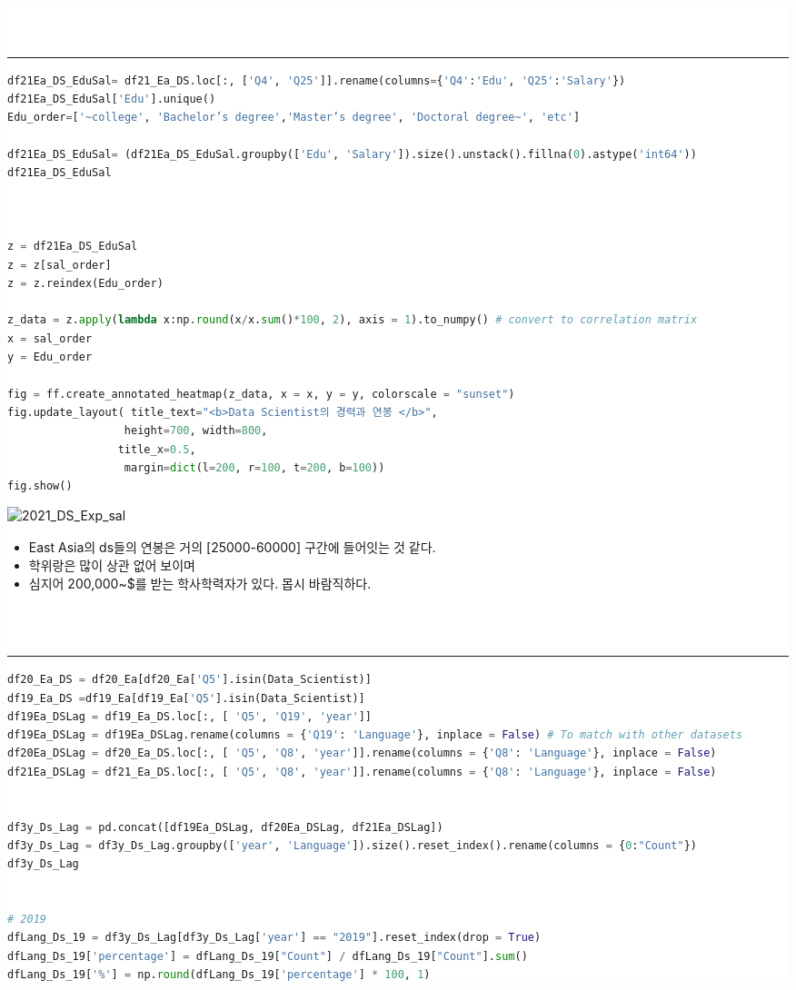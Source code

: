 

<br><br>
<hr>


```python
df21Ea_DS_EduSal= df21_Ea_DS.loc[:, ['Q4', 'Q25']].rename(columns={'Q4':'Edu', 'Q25':'Salary'})
df21Ea_DS_EduSal['Edu'].unique()
Edu_order=['~college', 'Bachelor’s degree','Master’s degree', 'Doctoral degree~', 'etc']

df21Ea_DS_EduSal= (df21Ea_DS_EduSal.groupby(['Edu', 'Salary']).size().unstack().fillna(0).astype('int64'))
df21Ea_DS_EduSal



z = df21Ea_DS_EduSal
z = z[sal_order]
z = z.reindex(Edu_order)

z_data = z.apply(lambda x:np.round(x/x.sum()*100, 2), axis = 1).to_numpy() # convert to correlation matrix
x = sal_order
y = Edu_order

fig = ff.create_annotated_heatmap(z_data, x = x, y = y, colorscale = "sunset")
fig.update_layout( title_text="<b>Data Scientist의 경력과 연봉 </b>",
                  height=700, width=800,
                 title_x=0.5,
                  margin=dict(l=200, r=100, t=200, b=100))
fig.show()
```

![2021_DS_Exp_sal](/img/2021_DS_Exp_sal.png)

- East Asia의 ds들의 연봉은 거의 [25000-60000] 구간에 들어잇는 것 같다. 
- 학위랑은 많이 상관 없어 보이며
- 심지어 200,000~$를 받는 학사학력자가 있다. 몹시 바람직하다. 

<br><br>
<hr>



```python
df20_Ea_DS = df20_Ea[df20_Ea['Q5'].isin(Data_Scientist)]
df19_Ea_DS =df19_Ea[df19_Ea['Q5'].isin(Data_Scientist)]
df19Ea_DSLag = df19_Ea_DS.loc[:, [ 'Q5', 'Q19', 'year']]
df19Ea_DSLag = df19Ea_DSLag.rename(columns = {'Q19': 'Language'}, inplace = False) # To match with other datasets
df20Ea_DSLag = df20_Ea_DS.loc[:, [ 'Q5', 'Q8', 'year']].rename(columns = {'Q8': 'Language'}, inplace = False)
df21Ea_DSLag = df21_Ea_DS.loc[:, [ 'Q5', 'Q8', 'year']].rename(columns = {'Q8': 'Language'}, inplace = False)


df3y_Ds_Lag = pd.concat([df19Ea_DSLag, df20Ea_DSLag, df21Ea_DSLag])
df3y_Ds_Lag = df3y_Ds_Lag.groupby(['year', 'Language']).size().reset_index().rename(columns = {0:"Count"})
df3y_Ds_Lag


# 2019
dfLang_Ds_19 = df3y_Ds_Lag[df3y_Ds_Lag['year'] == "2019"].reset_index(drop = True)
dfLang_Ds_19['percentage'] = dfLang_Ds_19["Count"] / dfLang_Ds_19["Count"].sum()
dfLang_Ds_19['%'] = np.round(dfLang_Ds_19['percentage'] * 100, 1)

```